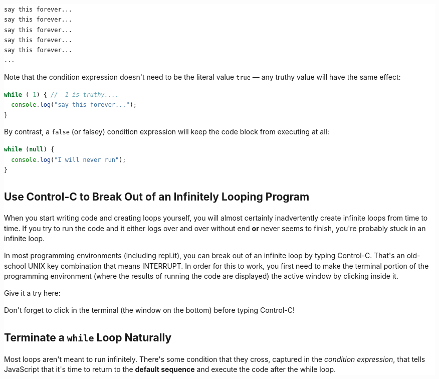 ```text
say this forever...
say this forever...
say this forever...
say this forever...
say this forever...
...
```

Note that the condition expression doesn't need to be the literal value `true`
&mdash; any truthy value will have the same effect:

```js
while (-1) { // -1 is truthy....
  console.log("say this forever...");
}
```

By contrast, a `false` (or falsey) condition expression will keep the code block
from executing at all:

```js
while (null) {
  console.log("I will never run");
}
```

## Use Control-C to Break Out of an Infinitely Looping Program

When you start writing code and creating loops yourself, you will almost
certainly inadvertently create infinite loops from time to time. If you try to
run the code and it either logs over and over without end **or** never seems to
finish, you're probably stuck in an infinite loop.

In most programming environments (including repl.it), you can break out of an
infinite loop by typing Control-C. That's an old-school UNIX key combination
that means INTERRUPT. In order for this to work, you first need to make the
terminal portion of the programming environment (where the results of running
the code are displayed) the active window by clicking inside it.

Give it a try here:

<iframe height="400px" width="100%" src="https://repl.it/@LizBurton/QuietNervousRotation?lite=true" scrolling="no" frameborder="no" allowtransparency="true" allowfullscreen="true" sandbox="allow-forms allow-pointer-lock allow-popups allow-same-origin allow-scripts allow-modals"></iframe>

Don't forget to click in the terminal (the window on the bottom) before typing
Control-C!

## Terminate a `while` Loop Naturally

Most loops aren't meant to run infinitely. There's some condition that they
cross, captured in the _condition expression_, that tells JavaScript that it's
time to return to the **default sequence** and execute the code after the while
loop.
